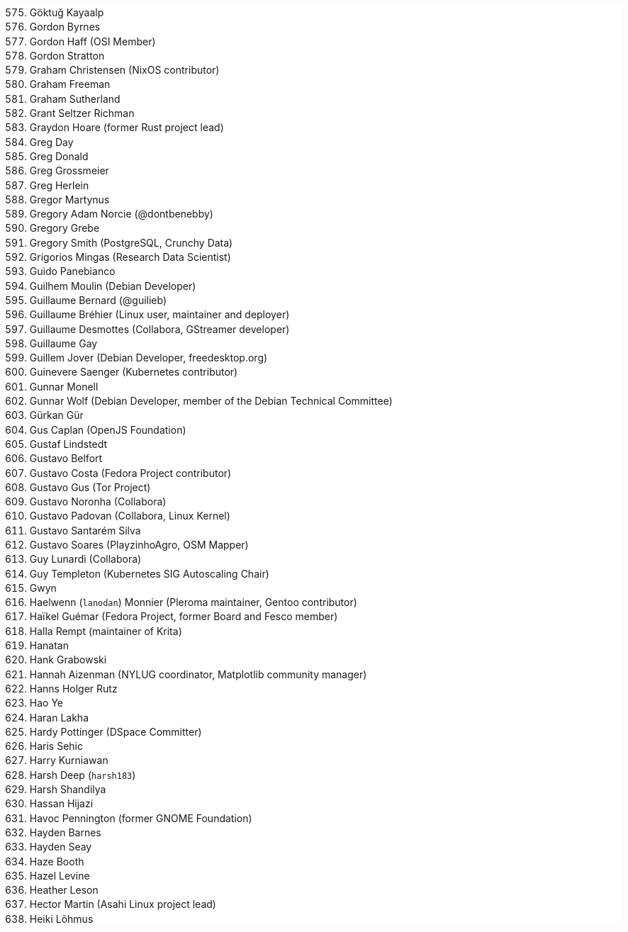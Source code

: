 575. Göktuğ Kayaalp
576. Gordon Byrnes
577. Gordon Haff (OSI Member)
578. Gordon Stratton
579. Graham Christensen (NixOS contributor)
580. Graham Freeman
581. Graham Sutherland
582. Grant Seltzer Richman
583. Graydon Hoare (former Rust project lead)
584. Greg Day
585. Greg Donald
586. Greg Grossmeier
587. Greg Herlein
588. Gregor Martynus
589. Gregory Adam Norcie (@dontbenebby)
590. Gregory Grebe
591. Gregory Smith (PostgreSQL, Crunchy Data)
592. Grigorios Mingas (Research Data Scientist)
593. Guido Panebianco
594. Guilhem Moulin (Debian Developer)
595. Guillaume Bernard (@guilieb)
596. Guillaume Bréhier (Linux user, maintainer and deployer)
597. Guillaume Desmottes (Collabora, GStreamer developer)
598. Guillaume Gay
599. Guillem Jover (Debian Developer, freedesktop.org)
600. Guinevere Saenger (Kubernetes contributor)
601. Gunnar Monell
602. Gunnar Wolf (Debian Developer, member of the Debian Technical Committee)
603. Gürkan Gür
604. Gus Caplan (OpenJS Foundation)
605. Gustaf Lindstedt
606. Gustavo Belfort
607. Gustavo Costa (Fedora Project contributor)
608. Gustavo Gus (Tor Project)
609. Gustavo Noronha (Collabora)
610. Gustavo Padovan (Collabora, Linux Kernel)
611. Gustavo Santarém Silva
612. Gustavo Soares (PlayzinhoAgro, OSM Mapper)
613. Guy Lunardi (Collabora)
614. Guy Templeton (Kubernetes SIG Autoscaling Chair)
615. Gwyn
616. Haelwenn (`lanodan`) Monnier (Pleroma maintainer, Gentoo contributor)
617. Haïkel Guémar (Fedora Project, former Board and Fesco member)
618. Halla Rempt (maintainer of Krita)
619. Hanatan
620. Hank Grabowski
621. Hannah Aizenman (NYLUG coordinator, Matplotlib community manager)
622. Hanns Holger Rutz
623. Hao Ye
624. Haran Lakha
625. Hardy Pottinger (DSpace Committer)
626. Haris Sehic
627. Harry Kurniawan
628. Harsh Deep (`harsh183`)
629. Harsh Shandilya
630. Hassan Hijazi
631. Havoc Pennington (former GNOME Foundation)
632. Hayden Barnes
633. Hayden Seay
634. Haze Booth
635. Hazel Levine
636. Heather Leson
637. Hector Martin (Asahi Linux project lead)
638. Heiki Lõhmus